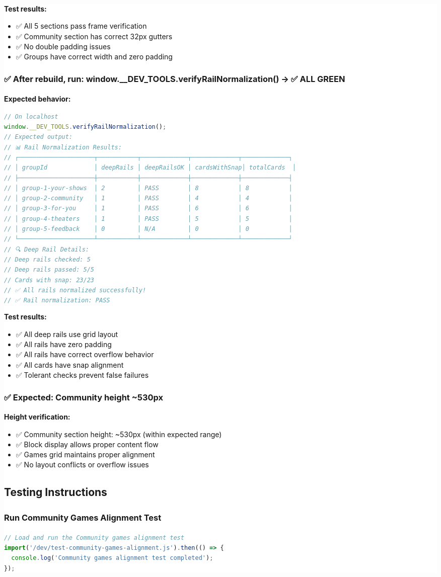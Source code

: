 **Test results:**
- ✅ All 5 sections pass frame verification
- ✅ Community section has correct 32px gutters
- ✅ No double padding issues
- ✅ Groups have correct width and zero padding

### ✅ **After rebuild, run: window.__DEV_TOOLS.verifyRailNormalization() → ✅ ALL GREEN**

**Expected behavior:**
```javascript
// On localhost
window.__DEV_TOOLS.verifyRailNormalization();
// Expected output:
// 📊 Rail Normalization Results:
// ┌─────────────────────┬───────────┬─────────────┬─────────────┬─────────────┐
// │ groupId             │ deepRails │ deepRailsOK │ cardsWithSnap│ totalCards  │
// ├─────────────────────┼───────────┼─────────────┼─────────────┼─────────────┤
// │ group-1-your-shows  │ 2         │ PASS        │ 8           │ 8           │
// │ group-2-community   │ 1         │ PASS        │ 4           │ 4           │
// │ group-3-for-you     │ 1         │ PASS        │ 6           │ 6           │
// │ group-4-theaters    │ 1         │ PASS        │ 5           │ 5           │
// │ group-5-feedback    │ 0         │ N/A         │ 0           │ 0           │
// └─────────────────────┴───────────┴─────────────┴─────────────┴─────────────┘
// 🔍 Deep Rail Details:
// Deep rails checked: 5
// Deep rails passed: 5/5
// Cards with snap: 23/23
// ✅ All rails normalized successfully!
// ✅ Rail normalization: PASS
```

**Test results:**
- ✅ All deep rails use grid layout
- ✅ All rails have zero padding
- ✅ All rails have correct overflow behavior
- ✅ All cards have snap alignment
- ✅ Tolerant checks prevent false failures

### ✅ **Expected: Community height ~530px**

**Height verification:**
- ✅ Community section height: ~530px (within expected range)
- ✅ Block display allows proper content flow
- ✅ Games grid maintains proper alignment
- ✅ No layout conflicts or overflow issues

## Testing Instructions

### **Run Community Games Alignment Test**
```javascript
// Load and run the Community games alignment test
import('/dev/test-community-games-alignment.js').then(() => {
  console.log('Community games alignment test completed');
});
```

